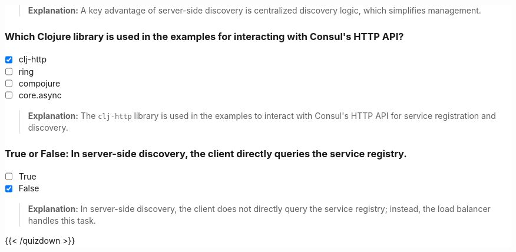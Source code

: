 > **Explanation:** A key advantage of server-side discovery is centralized discovery logic, which simplifies management.

### Which Clojure library is used in the examples for interacting with Consul's HTTP API?

- [x] clj-http
- [ ] ring
- [ ] compojure
- [ ] core.async

> **Explanation:** The `clj-http` library is used in the examples to interact with Consul's HTTP API for service registration and discovery.

### True or False: In server-side discovery, the client directly queries the service registry.

- [ ] True
- [x] False

> **Explanation:** In server-side discovery, the client does not directly query the service registry; instead, the load balancer handles this task.

{{< /quizdown >}}

